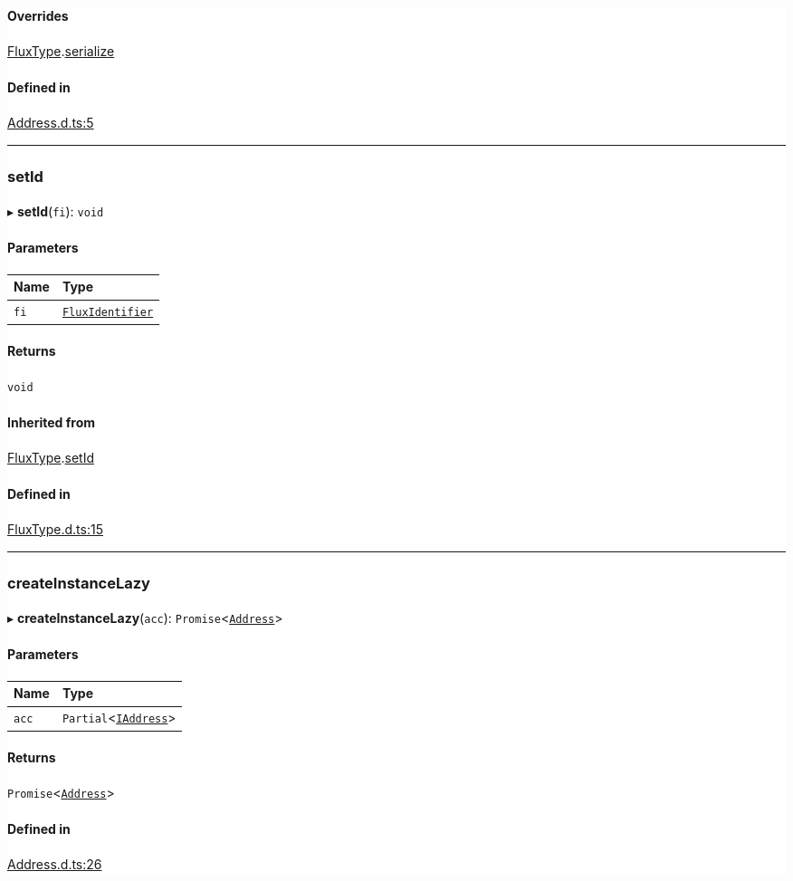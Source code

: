 #### Overrides

[FluxType](FluxType.FluxType.md).[serialize](FluxType.FluxType.md#serialize)

#### Defined in

[Address.d.ts:5](https://github.com/fluxpayments1/fluxpayments_api_ts/blob/089b1b058f3fa6ac7eeedad1d69e4579f8d531a7/src/types/flux_types/Address.d.ts#L5)

___

### setId

▸ **setId**(`fi`): `void`

#### Parameters

| Name | Type |
| :------ | :------ |
| `fi` | [`FluxIdentifier`](FluxIdentifier.FluxIdentifier.md) |

#### Returns

`void`

#### Inherited from

[FluxType](FluxType.FluxType.md).[setId](FluxType.FluxType.md#setid)

#### Defined in

[FluxType.d.ts:15](https://github.com/fluxpayments1/fluxpayments_api_ts/blob/089b1b058f3fa6ac7eeedad1d69e4579f8d531a7/src/types/flux_types/FluxType.d.ts#L15)

___

### createInstanceLazy

▸ **createInstanceLazy**(`acc`): `Promise`\<[`Address`](Address.Address.md)\>

#### Parameters

| Name | Type |
| :------ | :------ |
| `acc` | `Partial`\<[`IAddress`](../interfaces/IAddress.IAddress.md)\> |

#### Returns

`Promise`\<[`Address`](Address.Address.md)\>

#### Defined in

[Address.d.ts:26](https://github.com/fluxpayments1/fluxpayments_api_ts/blob/089b1b058f3fa6ac7eeedad1d69e4579f8d531a7/src/types/flux_types/Address.d.ts#L26)
